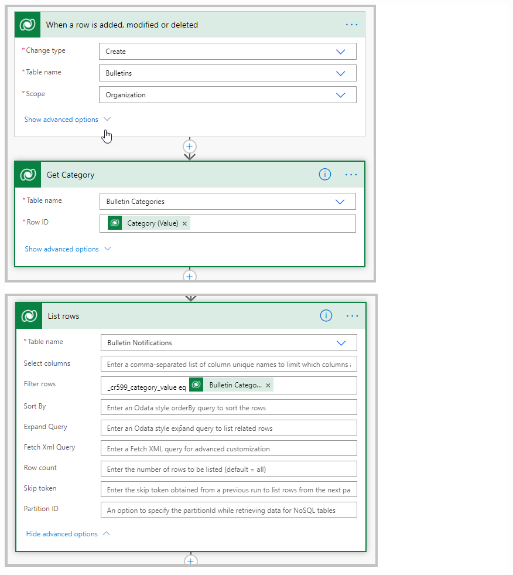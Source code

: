 ![Flow trigger and get category step](media/add-notification-preference-for-bulletins/flow-trigger-and-get-category-step.png "Flow trigger and get category step")

![List bulletins by category step](media/add-notification-preference-for-bulletins/list-bulletins-by-category-step.png "List bulletins by category step")
